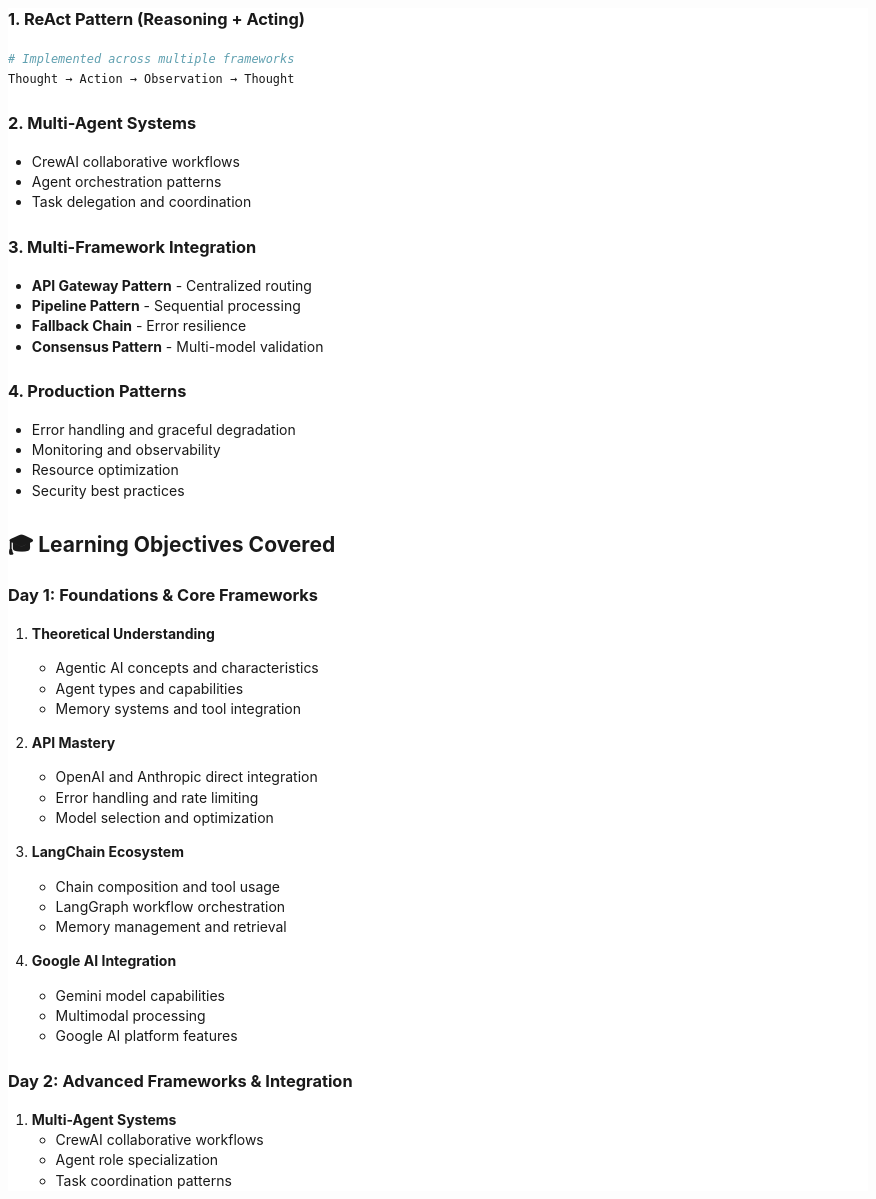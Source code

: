### 1. ReAct Pattern (Reasoning + Acting)
```python
# Implemented across multiple frameworks
Thought → Action → Observation → Thought
```

### 2. Multi-Agent Systems
- CrewAI collaborative workflows
- Agent orchestration patterns
- Task delegation and coordination

### 3. Multi-Framework Integration
- **API Gateway Pattern** - Centralized routing
- **Pipeline Pattern** - Sequential processing
- **Fallback Chain** - Error resilience
- **Consensus Pattern** - Multi-model validation

### 4. Production Patterns
- Error handling and graceful degradation
- Monitoring and observability
- Resource optimization
- Security best practices

## 🎓 Learning Objectives Covered

### Day 1: Foundations & Core Frameworks
1. **Theoretical Understanding**
   - Agentic AI concepts and characteristics
   - Agent types and capabilities
   - Memory systems and tool integration

2. **API Mastery**
   - OpenAI and Anthropic direct integration
   - Error handling and rate limiting
   - Model selection and optimization

3. **LangChain Ecosystem**
   - Chain composition and tool usage
   - LangGraph workflow orchestration
   - Memory management and retrieval

4. **Google AI Integration**
   - Gemini model capabilities
   - Multimodal processing
   - Google AI platform features

### Day 2: Advanced Frameworks & Integration
1. **Multi-Agent Systems**
   - CrewAI collaborative workflows
   - Agent role specialization
   - Task coordination patterns
